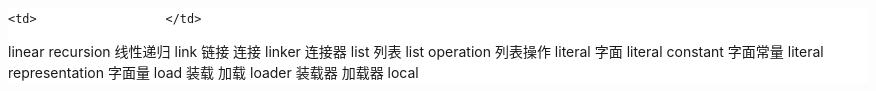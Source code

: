     <td>                  </td>
  </tr>
  <tr>
    <td> linear recursion                     </td>
    <td> 线性递归           </td>
    <td>                  </td>
    <td>                  </td>
  </tr>
  <tr>
    <td> link                                 </td>
    <td> 链接               </td>
    <td> 连接             </td>
    <td>                  </td>
  </tr>
  <tr>
    <td> linker                               </td>
    <td> 连接器             </td>
    <td>                  </td>
    <td>                  </td>
  </tr>
  <tr>
    <td> list                                 </td>
    <td> 列表               </td>
    <td>                  </td>
    <td>                  </td>
  </tr>
  <tr>
    <td> list operation                       </td>
    <td> 列表操作           </td>
    <td>                  </td>
    <td>                  </td>
  </tr>
  <tr>
    <td> literal                              </td>
    <td> 字面               </td>
    <td>                  </td>
    <td>                  </td>
  </tr>
  <tr>
    <td> literal constant                     </td>
    <td> 字面常量           </td>
    <td>                  </td>
    <td>                  </td>
  </tr>
  <tr>
    <td> literal representation               </td>
    <td> 字面量             </td>
    <td>                  </td>
    <td>                  </td>
  </tr>
  <tr>
    <td> load                                 </td>
    <td> 装载               </td>
    <td> 加载             </td>
    <td>                  </td>
  </tr>
  <tr>
    <td> loader                               </td>
    <td> 装载器             </td>
    <td> 加载器           </td>
    <td>                  </td>
  </tr>
  <tr>
    <td> local                                </td>